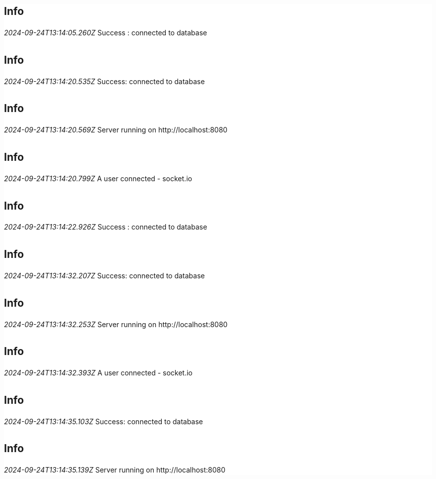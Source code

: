 ## Info

_2024-09-24T13:14:05.260Z_
Success : connected to database

## Info

_2024-09-24T13:14:20.535Z_
Success: connected to database

## Info

_2024-09-24T13:14:20.569Z_
Server running on http://localhost:8080

## Info

_2024-09-24T13:14:20.799Z_
A user connected - socket.io

## Info

_2024-09-24T13:14:22.926Z_
Success : connected to database

## Info

_2024-09-24T13:14:32.207Z_
Success: connected to database

## Info

_2024-09-24T13:14:32.253Z_
Server running on http://localhost:8080

## Info

_2024-09-24T13:14:32.393Z_
A user connected - socket.io

## Info

_2024-09-24T13:14:35.103Z_
Success: connected to database

## Info

_2024-09-24T13:14:35.139Z_
Server running on http://localhost:8080
